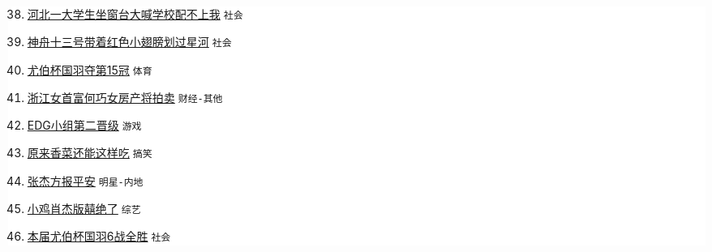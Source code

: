 38. [河北一大学生坐窗台大喊学校配不上我](https://m.weibo.cn/search?containerid=100103type%3D1%26t%3D10%26q%3D%23%E6%B2%B3%E5%8C%97%E4%B8%80%E5%A4%A7%E5%AD%A6%E7%94%9F%E5%9D%90%E7%AA%97%E5%8F%B0%E5%A4%A7%E5%96%8A%E5%AD%A6%E6%A0%A1%E9%85%8D%E4%B8%8D%E4%B8%8A%E6%88%91%23&isnewpage=1&extparam=seat%3D1%26filter_type%3Drealtimehot%26dgr%3D0%26cate%3D0%26pos%3D36%26realpos%3D35%26flag%3D0%26c_type%3D31%26display_time%3D1634435805%26pre_seqid%3D16344358053780118519362&luicode=10000011&lfid=106003type%3D25%26t%3D3%26disable_hot%3D1%26filter_type%3Drealtimehot) `社会` 

39. [神舟十三号带着红色小翅膀划过星河](https://m.weibo.cn/search?containerid=100103type%3D1%26t%3D10%26q%3D%23%E7%A5%9E%E8%88%9F%E5%8D%81%E4%B8%89%E5%8F%B7%E5%B8%A6%E7%9D%80%E7%BA%A2%E8%89%B2%E5%B0%8F%E7%BF%85%E8%86%80%E5%88%92%E8%BF%87%E6%98%9F%E6%B2%B3%23&isnewpage=1&extparam=seat%3D1%26filter_type%3Drealtimehot%26dgr%3D0%26cate%3D0%26pos%3D37%26realpos%3D36%26flag%3D1%26c_type%3D31%26display_time%3D1634435805%26pre_seqid%3D16344358053780118519362&luicode=10000011&lfid=106003type%3D25%26t%3D3%26disable_hot%3D1%26filter_type%3Drealtimehot) `社会` 

40. [尤伯杯国羽夺第15冠](https://m.weibo.cn/search?containerid=100103type%3D1%26t%3D10%26q%3D%23%E5%B0%A4%E4%BC%AF%E6%9D%AF%E5%9B%BD%E7%BE%BD%E5%A4%BA%E7%AC%AC15%E5%86%A0%23&isnewpage=1&extparam=seat%3D1%26filter_type%3Drealtimehot%26dgr%3D0%26cate%3D0%26pos%3D38%26realpos%3D37%26flag%3D0%26c_type%3D31%26display_time%3D1634435805%26pre_seqid%3D16344358053780118519362&luicode=10000011&lfid=106003type%3D25%26t%3D3%26disable_hot%3D1%26filter_type%3Drealtimehot) `体育` 

41. [浙江女首富何巧女房产将拍卖](https://m.weibo.cn/search?containerid=100103type%3D1%26t%3D10%26q%3D%23%E6%B5%99%E6%B1%9F%E5%A5%B3%E9%A6%96%E5%AF%8C%E4%BD%95%E5%B7%A7%E5%A5%B3%E6%88%BF%E4%BA%A7%E5%B0%86%E6%8B%8D%E5%8D%96%23&isnewpage=1&extparam=seat%3D1%26filter_type%3Drealtimehot%26dgr%3D0%26cate%3D0%26pos%3D39%26realpos%3D38%26flag%3D0%26c_type%3D31%26display_time%3D1634435805%26pre_seqid%3D16344358053780118519362&luicode=10000011&lfid=106003type%3D25%26t%3D3%26disable_hot%3D1%26filter_type%3Drealtimehot) `财经-其他` 

42. [EDG小组第二晋级](https://m.weibo.cn/search?containerid=100103type%3D1%26t%3D10%26q%3D%23EDG%E5%B0%8F%E7%BB%84%E7%AC%AC%E4%BA%8C%E6%99%8B%E7%BA%A7%23&isnewpage=1&extparam=seat%3D1%26filter_type%3Drealtimehot%26dgr%3D0%26cate%3D0%26pos%3D40%26realpos%3D39%26flag%3D0%26c_type%3D31%26display_time%3D1634435805%26pre_seqid%3D16344358053780118519362&luicode=10000011&lfid=106003type%3D25%26t%3D3%26disable_hot%3D1%26filter_type%3Drealtimehot) `游戏` 

43. [原来香菜还能这样吃](https://m.weibo.cn/search?containerid=100103type%3D1%26t%3D10%26q%3D%23%E5%8E%9F%E6%9D%A5%E9%A6%99%E8%8F%9C%E8%BF%98%E8%83%BD%E8%BF%99%E6%A0%B7%E5%90%83%23&isnewpage=1&extparam=seat%3D1%26filter_type%3Drealtimehot%26dgr%3D0%26cate%3D0%26pos%3D41%26realpos%3D40%26flag%3D0%26c_type%3D31%26display_time%3D1634435805%26pre_seqid%3D16344358053780118519362&luicode=10000011&lfid=106003type%3D25%26t%3D3%26disable_hot%3D1%26filter_type%3Drealtimehot) `搞笑` 

44. [张杰方报平安](https://m.weibo.cn/search?containerid=100103type%3D1%26t%3D10%26q%3D%23%E5%BC%A0%E6%9D%B0%E6%96%B9%E6%8A%A5%E5%B9%B3%E5%AE%89%23&isnewpage=1&extparam=seat%3D1%26filter_type%3Drealtimehot%26dgr%3D0%26cate%3D0%26pos%3D42%26realpos%3D41%26flag%3D1%26c_type%3D31%26display_time%3D1634435805%26pre_seqid%3D16344358053780118519362&luicode=10000011&lfid=106003type%3D25%26t%3D3%26disable_hot%3D1%26filter_type%3Drealtimehot) `明星-内地` 

45. [小鸡肖杰版囍绝了](https://m.weibo.cn/search?containerid=100103type%3D1%26t%3D10%26q%3D%23%E5%B0%8F%E9%B8%A1%E8%82%96%E6%9D%B0%E7%89%88%E5%9B%8D%E7%BB%9D%E4%BA%86%23&isnewpage=1&extparam=seat%3D1%26filter_type%3Drealtimehot%26dgr%3D0%26cate%3D0%26pos%3D43%26realpos%3D42%26flag%3D0%26c_type%3D31%26display_time%3D1634435805%26pre_seqid%3D16344358053780118519362&luicode=10000011&lfid=106003type%3D25%26t%3D3%26disable_hot%3D1%26filter_type%3Drealtimehot) `综艺` 

46. [本届尤伯杯国羽6战全胜](https://m.weibo.cn/search?containerid=100103type%3D1%26t%3D10%26q%3D%23%E6%9C%AC%E5%B1%8A%E5%B0%A4%E4%BC%AF%E6%9D%AF%E5%9B%BD%E7%BE%BD6%E6%88%98%E5%85%A8%E8%83%9C%23&isnewpage=1&extparam=seat%3D1%26filter_type%3Drealtimehot%26dgr%3D0%26cate%3D0%26pos%3D44%26realpos%3D43%26flag%3D1%26c_type%3D31%26display_time%3D1634435805%26pre_seqid%3D16344358053780118519362&luicode=10000011&lfid=106003type%3D25%26t%3D3%26disable_hot%3D1%26filter_type%3Drealtimehot) `社会` 
